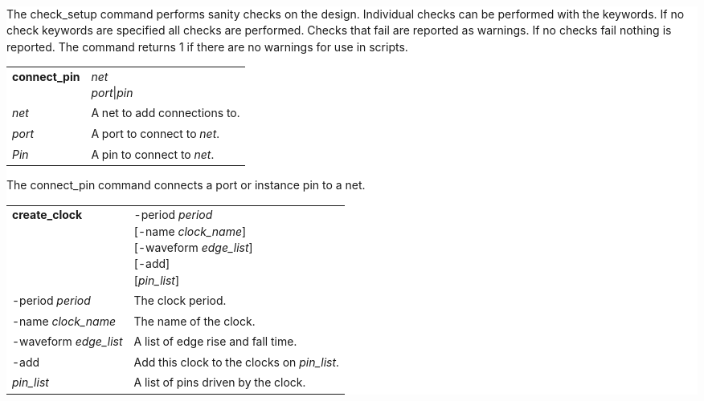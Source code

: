 The check_setup command performs sanity checks on the design.
Individual checks can be performed with the keywords. If no check
keywords are specified all checks are performed. Checks that fail are
reported as warnings. If no checks fail nothing is reported. The command
returns 1 if there are no warnings for use in scripts.

<table>
<tbody>
<tr class="odd">
<td><strong>connect_pin</strong></td>
<td><em>net<br />
port</em>|<em>pin</em></td>
</tr>
<tr class="even">
<td><em>net</em></td>
<td>A net to add connections to.</td>
</tr>
<tr class="odd">
<td><em>port</em></td>
<td>A port to connect to <em>net</em>.</td>
</tr>
<tr class="even">
<td><em>Pin</em></td>
<td>A pin to connect to <em>net</em>.</td>
</tr>
</tbody>
</table>

The connect_pin command connects a port or instance pin to a net.

<table>
<tbody>
<tr class="odd">
<td><strong>create_clock</strong></td>
<td>-period <em>period</em><br />
[-name <em>clock_name</em>]<br />
[-waveform <em>edge_list</em>]<br />
[-add]<br />
[<em>pin_list</em>]</td>
</tr>
<tr class="even">
<td>-period <em>period</em></td>
<td>The clock period.</td>
</tr>
<tr class="odd">
<td>-name <em>clock_name</em></td>
<td>The name of the clock.</td>
</tr>
<tr class="even">
<td>-waveform <em>edge_list</em></td>
<td>A list of edge rise and fall time.</td>
</tr>
<tr class="odd">
<td>-add</td>
<td>Add this clock to the clocks on <em>pin_list</em>.</td>
</tr>
<tr class="even">
<td><em>pin_list</em></td>
<td>A list of pins driven by the clock.</td>
</tr>
</tbody>
</table>
